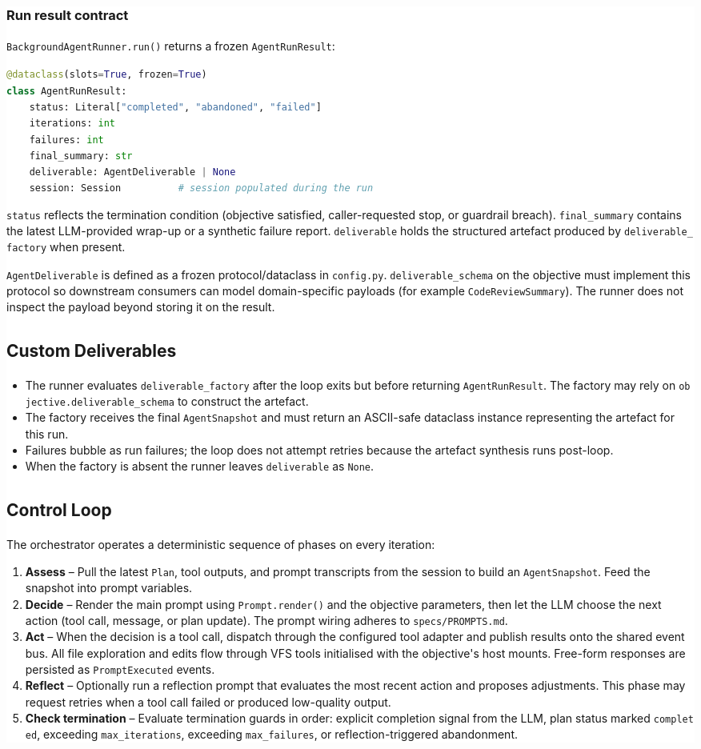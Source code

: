 ### Run result contract

`BackgroundAgentRunner.run()` returns a frozen `AgentRunResult`:

```python
@dataclass(slots=True, frozen=True)
class AgentRunResult:
    status: Literal["completed", "abandoned", "failed"]
    iterations: int
    failures: int
    final_summary: str
    deliverable: AgentDeliverable | None
    session: Session          # session populated during the run
```

`status` reflects the termination condition (objective satisfied, caller-requested stop, or guardrail breach). `final_summary`
contains the latest LLM-provided wrap-up or a synthetic failure report.
`deliverable` holds the structured artefact produced by `deliverable_factory` when present.

`AgentDeliverable` is defined as a frozen protocol/dataclass in `config.py`. `deliverable_schema` on the objective must
implement this protocol so downstream consumers can model domain-specific payloads (for example `CodeReviewSummary`).
The runner does not inspect the payload beyond storing it on the result.

## Custom Deliverables

- The runner evaluates `deliverable_factory` after the loop exits but before returning `AgentRunResult`. The factory may
  rely on `objective.deliverable_schema` to construct the artefact.
- The factory receives the final `AgentSnapshot` and must return an ASCII-safe dataclass instance representing the
  artefact for this run.
- Failures bubble as run failures; the loop does not attempt retries because the artefact synthesis runs post-loop.
- When the factory is absent the runner leaves `deliverable` as `None`.

## Control Loop

The orchestrator operates a deterministic sequence of phases on every iteration:

1. **Assess** – Pull the latest `Plan`, tool outputs, and prompt transcripts from the session to build an
   `AgentSnapshot`. Feed the snapshot into prompt variables.
1. **Decide** – Render the main prompt using `Prompt.render()` and the objective parameters, then let the LLM choose the
   next action (tool call, message, or plan update). The prompt wiring adheres to `specs/PROMPTS.md`.
1. **Act** – When the decision is a tool call, dispatch through the configured tool adapter and publish results onto the
   shared event bus. All file exploration and edits flow through VFS tools initialised with the objective's host mounts.
   Free-form responses are persisted as `PromptExecuted` events.
1. **Reflect** – Optionally run a reflection prompt that evaluates the most recent action and proposes adjustments. This
   phase may request retries when a tool call failed or produced low-quality output.
1. **Check termination** – Evaluate termination guards in order: explicit completion signal from the LLM, plan status
   marked `completed`, exceeding `max_iterations`, exceeding `max_failures`, or reflection-triggered abandonment.
